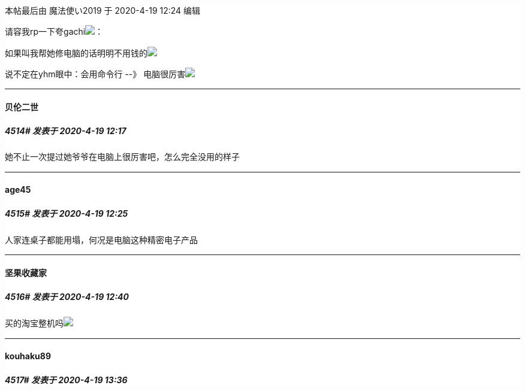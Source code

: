 
 本帖最后由 魔法使い2019 于 2020-4-19 12:24 编辑 

请容我rp一下夸gachi<img src="https://static.saraba1st.com/image/smiley/face2017/067.png" referrerpolicy="no-referrer">： 


如果叫我帮她修电脑的话明明不用钱的<img src="https://static.saraba1st.com/image/smiley/face2017/075.png" referrerpolicy="no-referrer">

说不定在yhm眼中：会用命令行 --》 电脑很厉害<img src="https://static.saraba1st.com/image/smiley/face2017/245.png" referrerpolicy="no-referrer">







*****

####  贝伦二世  
##### 4514#       发表于 2020-4-19 12:17




她不止一次提过她爷爷在电脑上很厉害吧，怎么完全没用的样子







*****

####  age45  
##### 4515#       发表于 2020-4-19 12:25




人家连桌子都能用塌，何况是电脑这种精密电子产品







*****

####  坚果收藏家  
##### 4516#       发表于 2020-4-19 12:40




买的淘宝整机吗<img src="https://static.saraba1st.com/image/smiley/face2017/067.png" referrerpolicy="no-referrer">







*****

####  kouhaku89  
##### 4517#       发表于 2020-4-19 13:36
